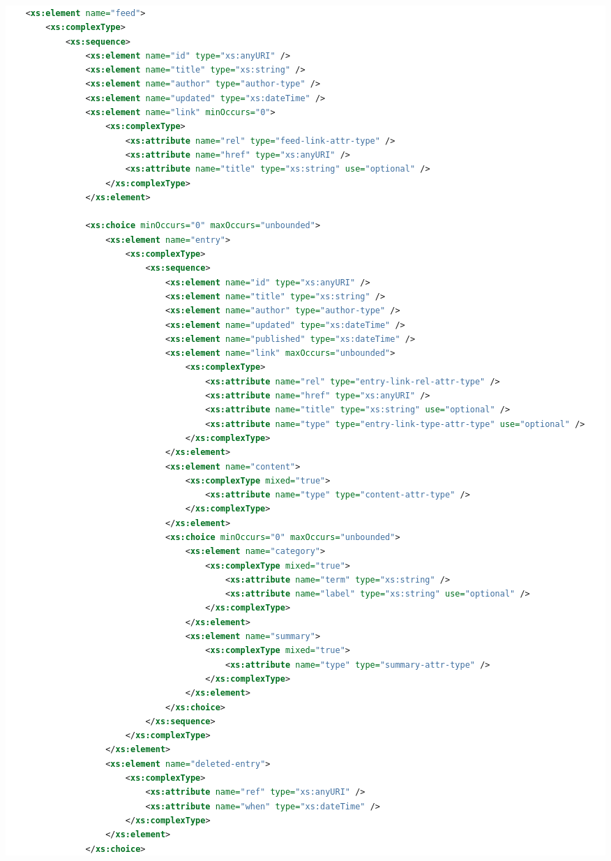 ```xml
    <xs:element name="feed">
	    <xs:complexType>
			<xs:sequence>
				<xs:element name="id" type="xs:anyURI" />
				<xs:element name="title" type="xs:string" />
				<xs:element name="author" type="author-type" />
				<xs:element name="updated" type="xs:dateTime" />
				<xs:element name="link" minOccurs="0">
	    			<xs:complexType>
						<xs:attribute name="rel" type="feed-link-attr-type" />
						<xs:attribute name="href" type="xs:anyURI" />
						<xs:attribute name="title" type="xs:string" use="optional" />
					</xs:complexType>
				</xs:element>

				<xs:choice minOccurs="0" maxOccurs="unbounded">
					<xs:element name="entry">
						<xs:complexType>
							<xs:sequence>
								<xs:element name="id" type="xs:anyURI" />
								<xs:element name="title" type="xs:string" />
								<xs:element name="author" type="author-type" />
								<xs:element name="updated" type="xs:dateTime" />
								<xs:element name="published" type="xs:dateTime" />
								<xs:element name="link" maxOccurs="unbounded">
									<xs:complexType>
										<xs:attribute name="rel" type="entry-link-rel-attr-type" />
										<xs:attribute name="href" type="xs:anyURI" />
										<xs:attribute name="title" type="xs:string" use="optional" />
										<xs:attribute name="type" type="entry-link-type-attr-type" use="optional" />
									</xs:complexType>
								</xs:element>
								<xs:element name="content">
									<xs:complexType mixed="true">
										<xs:attribute name="type" type="content-attr-type" />
									</xs:complexType>
								</xs:element>
								<xs:choice minOccurs="0" maxOccurs="unbounded">
									<xs:element name="category">
										<xs:complexType mixed="true">
											<xs:attribute name="term" type="xs:string" />
											<xs:attribute name="label" type="xs:string" use="optional" />
										</xs:complexType>
									</xs:element>
									<xs:element name="summary">
										<xs:complexType mixed="true">
											<xs:attribute name="type" type="summary-attr-type" />
										</xs:complexType>
									</xs:element>
								</xs:choice>
							</xs:sequence>
						</xs:complexType>
					</xs:element>
					<xs:element name="deleted-entry">
						<xs:complexType>
							<xs:attribute name="ref" type="xs:anyURI" />
							<xs:attribute name="when" type="xs:dateTime" />
						</xs:complexType>
					</xs:element>
				</xs:choice>
```